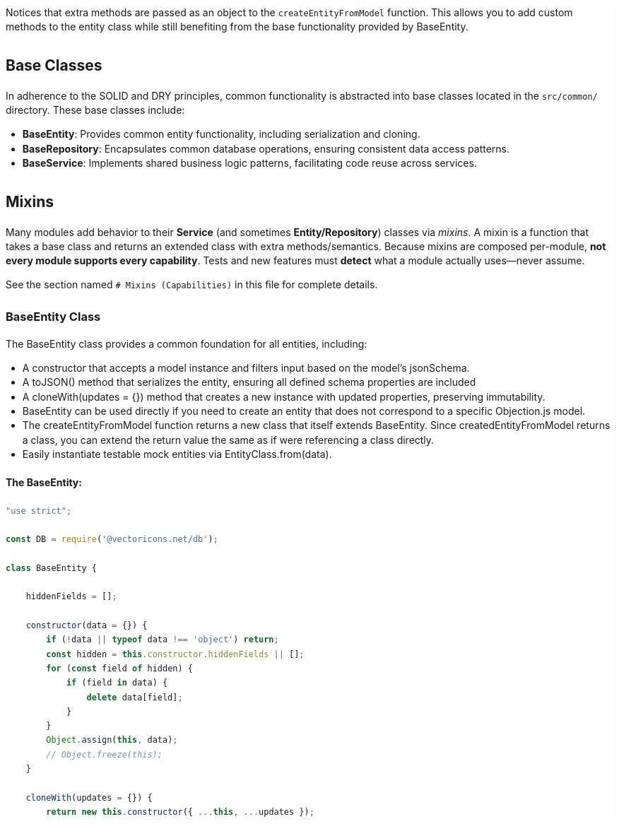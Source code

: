 Notices that extra methods are passed as an object to the `createEntityFromModel` function. This allows you to add custom methods to the entity class while still benefiting from the base functionality provided by BaseEntity.

## Base Classes

In adherence to the SOLID and DRY principles, common functionality is abstracted into base classes located in the `src/common/` directory. These base classes include:

- **BaseEntity**: Provides common entity functionality, including serialization and cloning.
- **BaseRepository**: Encapsulates common database operations, ensuring consistent data access patterns.
- **BaseService**: Implements shared business logic patterns, facilitating code reuse across services.


## Mixins

Many modules add behavior to their **Service** (and sometimes **Entity/Repository**) classes via *mixins*. A mixin is a function that takes a base class and returns an extended class with extra methods/semantics. Because mixins are composed per-module, **not every module supports every capability**. Tests and new features must **detect** what a module actually uses—never assume.

See the section named `# Mixins (Capabilities)` in this file for complete details.


### BaseEntity Class

The BaseEntity class provides a common foundation for all entities, including:

- A constructor that accepts a model instance and filters input based on the model’s jsonSchema.
- A toJSON() method that serializes the entity, ensuring all defined schema properties are included
- A cloneWith(updates = {}) method that creates a new instance with updated properties, preserving immutability.
- BaseEntity can be used directly if you need to create an entity that does not correspond to a specific Objection.js model.
- The createEntityFromModel function returns a new class that itself extends BaseEntity. Since createdEntityFromModel returns a class, you can extend the return value the same as if were referencing a class directly.
- Easily instantiate testable mock entities via EntityClass.from(data).

#### The BaseEntity: 

```javascript
"use strict";

const DB = require('@vectoricons.net/db');

class BaseEntity {

    hiddenFields = [];

    constructor(data = {}) {
        if (!data || typeof data !== 'object') return;
        const hidden = this.constructor.hiddenFields || [];
        for (const field of hidden) {
            if (field in data) {
                delete data[field];
            }
        }
        Object.assign(this, data);
        // Object.freeze(this);
    }

    cloneWith(updates = {}) {
        return new this.constructor({ ...this, ...updates });
```